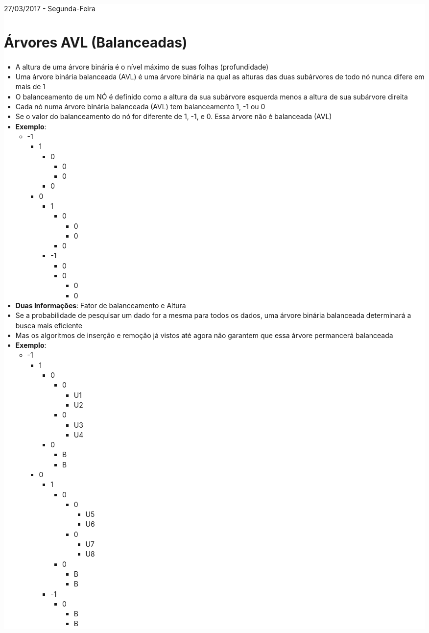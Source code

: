 27/03/2017 - Segunda-Feira

# Árvores AVL (Balanceadas)

* A altura de uma árvore binária é o nível máximo de suas folhas (profundidade)
* Uma árvore binária balanceada (AVL) é uma árvore binária na qual as alturas das duas subárvores de todo nó nunca difere em mais de 1
* O balanceamento de um NÓ é definido como a altura da sua subárvore esquerda menos a altura de sua subárvore direita
* Cada nó numa árvore binária balanceada (AVL) tem balanceamento 1, -1 ou 0
* Se o valor do balanceamento do nó for diferente de 1, -1, e 0. Essa árvore não é balanceada (AVL)
* **Exemplo**:
	* -1
		* 1
			* 0
				* 0
				* 0
			* 0
		* 0
			* 1
				* 0
					* 0
					* 0
				* 0
			* -1
				* 0
				* 0
					* 0
					* 0
* **Duas Informações**: Fator de balanceamento e Altura
* Se a probabilidade de pesquisar um dado for a mesma para todos os dados, uma árvore binária balanceada determinará a busca mais eficiente
* Mas os algoritmos de inserção e remoção já vistos até agora não garantem que essa árvore permancerá balanceada
* **Exemplo**:
	* -1
		* 1
			* 0
				* 0
					* U1
					* U2
				* 0
					* U3
					* U4
			* 0
				* B
				* B
		* 0
			* 1
				* 0
					* 0
						* U5
						* U6
					* 0
						* U7
						* U8
				* 0
					* B
					* B
			* -1
				* 0
					* B
					* B